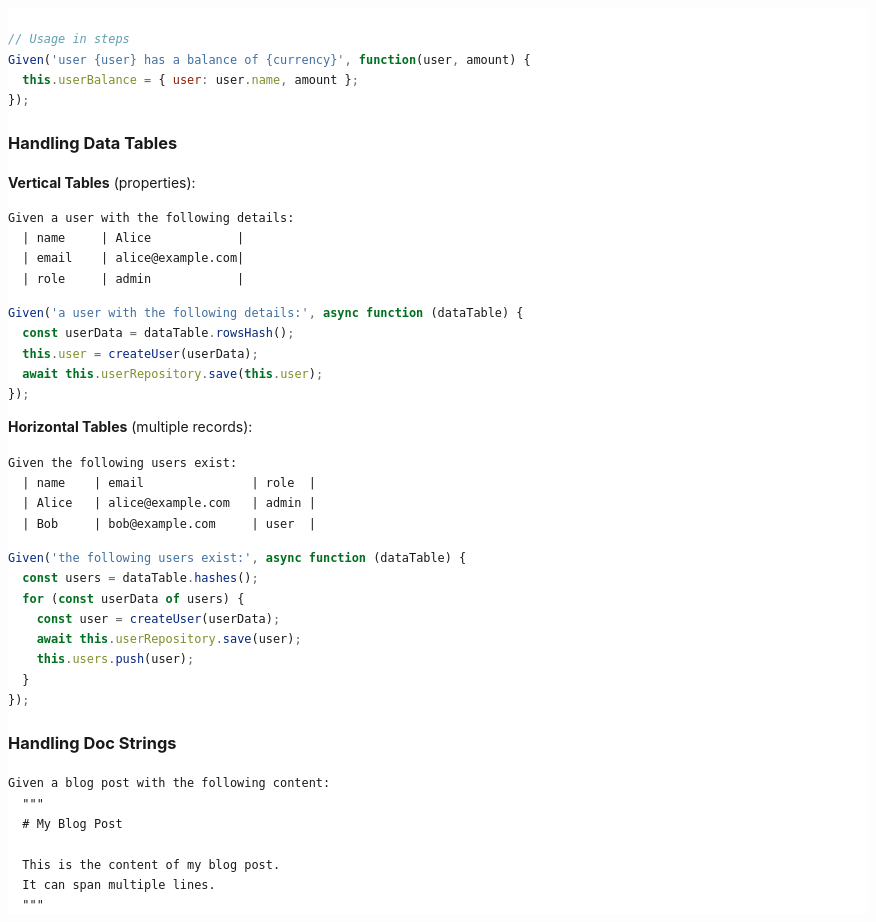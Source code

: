 ```javascript

// Usage in steps
Given('user {user} has a balance of {currency}', function(user, amount) {
  this.userBalance = { user: user.name, amount };
});
```

### Handling Data Tables

**Vertical Tables** (properties):
```gherkin
Given a user with the following details:
  | name     | Alice            |
  | email    | alice@example.com|
  | role     | admin            |
```

```javascript
Given('a user with the following details:', async function (dataTable) {
  const userData = dataTable.rowsHash();
  this.user = createUser(userData);
  await this.userRepository.save(this.user);
});
```

**Horizontal Tables** (multiple records):
```gherkin
Given the following users exist:
  | name    | email               | role  |
  | Alice   | alice@example.com   | admin |
  | Bob     | bob@example.com     | user  |
```

```javascript
Given('the following users exist:', async function (dataTable) {
  const users = dataTable.hashes();
  for (const userData of users) {
    const user = createUser(userData);
    await this.userRepository.save(user);
    this.users.push(user);
  }
});
```

### Handling Doc Strings

```gherkin
Given a blog post with the following content:
  """
  # My Blog Post
  
  This is the content of my blog post.
  It can span multiple lines.
  """
```
